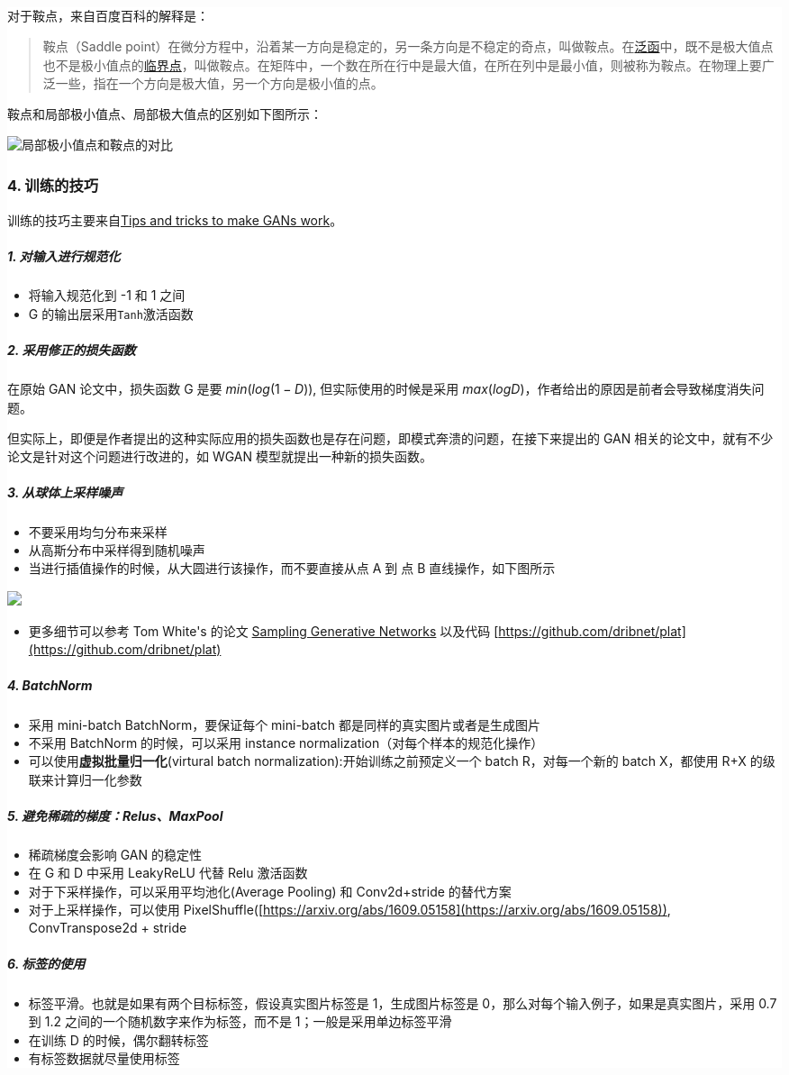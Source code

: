 对于鞍点，来自百度百科的解释是：

> 鞍点（Saddle point）在微分方程中，沿着某一方向是稳定的，另一条方向是不稳定的奇点，叫做鞍点。在[泛函](https://baike.baidu.com/item/%E6%B3%9B%E5%87%BD/9410786)中，既不是极大值点也不是极小值点的[临界点](https://baike.baidu.com/item/%E4%B8%B4%E7%95%8C%E7%82%B9/2867636)，叫做鞍点。在矩阵中，一个数在所在行中是最大值，在所在列中是最小值，则被称为鞍点。在物理上要广泛一些，指在一个方向是极大值，另一个方向是极小值的点。

鞍点和局部极小值点、局部极大值点的区别如下图所示：

![局部极小值点和鞍点的对比](https://cai-images-1257823952.cos.ap-beijing.myqcloud.com/%E9%9E%8D%E7%82%B9%E5%92%8C%E5%B1%80%E9%83%A8%E6%9E%81%E5%B0%8F%E5%80%BC%E7%82%B9%E7%9A%84%E5%8C%BA%E5%88%AB.png)

### 4. 训练的技巧

训练的技巧主要来自[Tips and tricks to make GANs work](https://github.com/soumith/ganhacks)。

##### 1. 对输入进行规范化

- 将输入规范化到 -1 和 1 之间
- G 的输出层采用`Tanh`激活函数

##### 2. 采用修正的损失函数

在原始 GAN 论文中，损失函数 G 是要 $min (log(1-D))$, 但实际使用的时候是采用 $max(logD)$，作者给出的原因是前者会导致梯度消失问题。

但实际上，即便是作者提出的这种实际应用的损失函数也是存在问题，即模式奔溃的问题，在接下来提出的 GAN 相关的论文中，就有不少论文是针对这个问题进行改进的，如 WGAN 模型就提出一种新的损失函数。

##### 3. 从球体上采样噪声

- 不要采用均匀分布来采样
- 从高斯分布中采样得到随机噪声
- 当进行插值操作的时候，从大圆进行该操作，而不要直接从点 A 到 点 B 直线操作，如下图所示

![](https://cai-images-1257823952.cos.ap-beijing.myqcloud.com/sphere.png)

- 更多细节可以参考 Tom White's 的论文 [Sampling Generative Networks](https://arxiv.org/abs/1609.04468) 以及代码  [https://github.com/dribnet/plat](https://github.com/dribnet/plat)

##### 4. BatchNorm

- 采用 mini-batch BatchNorm，要保证每个 mini-batch 都是同样的真实图片或者是生成图片
- 不采用 BatchNorm 的时候，可以采用 instance normalization（对每个样本的规范化操作） 
- 可以使用**虚拟批量归一化**(virtural batch normalization):开始训练之前预定义一个 batch R，对每一个新的 batch X，都使用 R+X 的级联来计算归一化参数

##### 5. 避免稀疏的梯度：Relus、MaxPool

- 稀疏梯度会影响 GAN 的稳定性
- 在 G 和 D 中采用 LeakyReLU 代替 Relu 激活函数
- 对于下采样操作，可以采用平均池化(Average Pooling) 和 Conv2d+stride 的替代方案
- 对于上采样操作，可以使用 PixelShuffle([https://arxiv.org/abs/1609.05158](https://arxiv.org/abs/1609.05158)), ConvTranspose2d + stride

##### 6. 标签的使用

- 标签平滑。也就是如果有两个目标标签，假设真实图片标签是 1，生成图片标签是 0，那么对每个输入例子，如果是真实图片，采用 0.7 到 1.2 之间的一个随机数字来作为标签，而不是 1；一般是采用单边标签平滑
- 在训练 D 的时候，偶尔翻转标签
- 有标签数据就尽量使用标签
